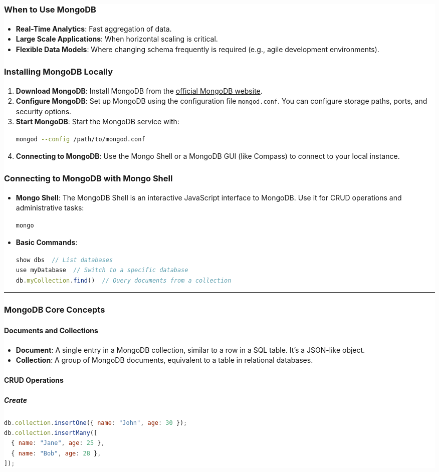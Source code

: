 ### When to Use MongoDB

- **Real-Time Analytics**: Fast aggregation of data.
- **Large Scale Applications**: When horizontal scaling is critical.
- **Flexible Data Models**: Where changing schema frequently is required (e.g., agile development environments).

### Installing MongoDB Locally

1. **Download MongoDB**: Install MongoDB from the [official MongoDB website](https://www.mongodb.com/try/download/community).
2. **Configure MongoDB**: Set up MongoDB using the configuration file `mongod.conf`. You can configure storage paths, ports, and security options.
3. **Start MongoDB**: Start the MongoDB service with:
   ```bash
   mongod --config /path/to/mongod.conf
   ```
4. **Connecting to MongoDB**: Use the Mongo Shell or a MongoDB GUI (like Compass) to connect to your local instance.

### Connecting to MongoDB with Mongo Shell

- **Mongo Shell**: The MongoDB Shell is an interactive JavaScript interface to MongoDB. Use it for CRUD operations and administrative tasks:
  ```bash
  mongo
  ```
- **Basic Commands**:
  ```javascript
  show dbs  // List databases
  use myDatabase  // Switch to a specific database
  db.myCollection.find()  // Query documents from a collection
  ```

---

### MongoDB Core Concepts

#### Documents and Collections

- **Document**: A single entry in a MongoDB collection, similar to a row in a SQL table. It’s a JSON-like object.
- **Collection**: A group of MongoDB documents, equivalent to a table in relational databases.

#### CRUD Operations

##### Create

```javascript
db.collection.insertOne({ name: "John", age: 30 });
db.collection.insertMany([
  { name: "Jane", age: 25 },
  { name: "Bob", age: 28 },
]);
```
